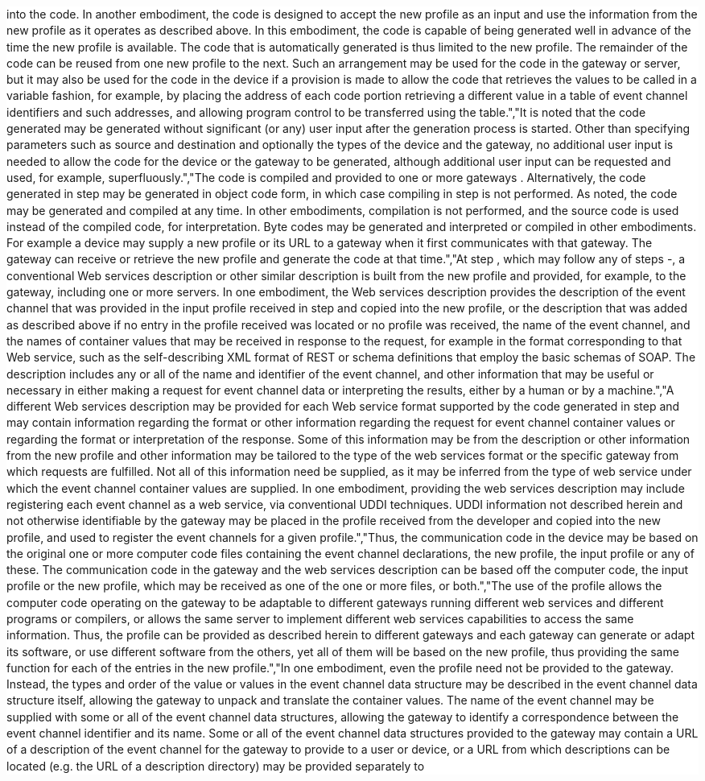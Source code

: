 into the code. In another embodiment, the code is designed to accept the new profile as an input and use the information from the new profile as it operates as described above. In this embodiment, the code is capable of being generated well in advance of the time the new profile is available. The code that is automatically generated is thus limited to the new profile. The remainder of the code can be reused from one new profile to the next. Such an arrangement may be used for the code in the gateway or server, but it may also be used for the code in the device if a provision is made to allow the code that retrieves the values to be called in a variable fashion, for example, by placing the address of each code portion retrieving a different value in a table of event channel identifiers and such addresses, and allowing program control to be transferred using the table.","It is noted that the code generated may be generated without significant (or any) user input after the generation process is started. Other than specifying parameters such as source and destination and optionally the types of the device and the gateway, no additional user input is needed to allow the code for the device or the gateway to be generated, although additional user input can be requested and used, for example, superfluously.","The code is compiled and provided to one or more gateways . Alternatively, the code generated in step  may be generated in object code form, in which case compiling in step  is not performed. As noted, the code may be generated and compiled at any time. In other embodiments, compilation is not performed, and the source code is used instead of the compiled code, for interpretation. Byte codes may be generated and interpreted or compiled in other embodiments. For example a device may supply a new profile or its URL to a gateway when it first communicates with that gateway. The gateway can receive or retrieve the new profile and generate the code at that time.","At step , which may follow any of steps -, a conventional Web services description or other similar description is built from the new profile and provided, for example, to the gateway, including one or more servers. In one embodiment, the Web services description provides the description of the event channel that was provided in the input profile received in step  and copied into the new profile, or the description that was added as described above if no entry in the profile received was located or no profile was received, the name of the event channel, and the names of container values that may be received in response to the request, for example in the format corresponding to that Web service, such as the self-describing XML format of REST or schema definitions that employ the basic schemas of SOAP. The description includes any or all of the name and identifier of the event channel, and other information that may be useful or necessary in either making a request for event channel data or interpreting the results, either by a human or by a machine.","A different Web services description may be provided for each Web service format supported by the code generated in step  and may contain information regarding the format or other information regarding the request for event channel container values or regarding the format or interpretation of the response. Some of this information may be from the description or other information from the new profile and other information may be tailored to the type of the web services format or the specific gateway from which requests are fulfilled. Not all of this information need be supplied, as it may be inferred from the type of web service under which the event channel container values are supplied. In one embodiment, providing the web services description may include registering each event channel as a web service, via conventional UDDI techniques. UDDI information not described herein and not otherwise identifiable by the gateway may be placed in the profile received from the developer and copied into the new profile, and used to register the event channels for a given profile.","Thus, the communication code in the device may be based on the original one or more computer code files containing the event channel declarations, the new profile, the input profile or any of these. The communication code in the gateway and the web services description can be based off the computer code, the input profile or the new profile, which may be received as one of the one or more files, or both.","The use of the profile allows the computer code operating on the gateway to be adaptable to different gateways running different web services and different programs or compilers, or allows the same server to implement different web services capabilities to access the same information. Thus, the profile can be provided as described herein to different gateways and each gateway can generate or adapt its software, or use different software from the others, yet all of them will be based on the new profile, thus providing the same function for each of the entries in the new profile.","In one embodiment, even the profile need not be provided to the gateway. Instead, the types and order of the value or values in the event channel data structure may be described in the event channel data structure itself, allowing the gateway to unpack and translate the container values. The name of the event channel may be supplied with some or all of the event channel data structures, allowing the gateway to identify a correspondence between the event channel identifier and its name. Some or all of the event channel data structures provided to the gateway may contain a URL of a description of the event channel for the gateway to provide to a user or device, or a URL from which descriptions can be located (e.g. the URL of a description directory) may be provided separately to